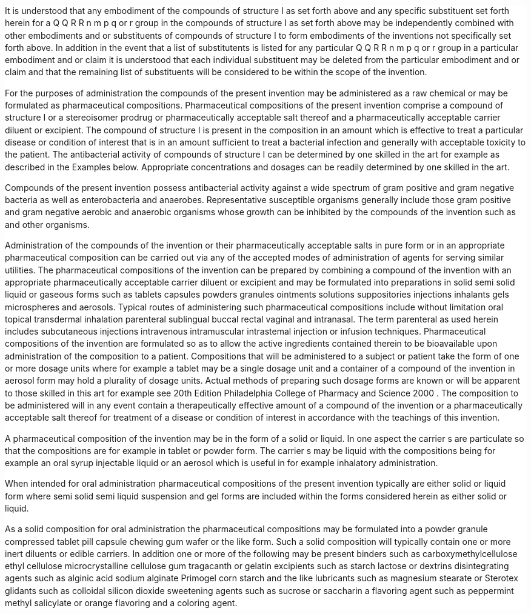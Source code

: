 It is understood that any embodiment of the compounds of structure I as set forth above and any specific substituent set forth herein for a Q Q R R n m p q or r group in the compounds of structure I as set forth above may be independently combined with other embodiments and or substituents of compounds of structure I to form embodiments of the inventions not specifically set forth above. In addition in the event that a list of substitutents is listed for any particular Q Q R R n m p q or r group in a particular embodiment and or claim it is understood that each individual substituent may be deleted from the particular embodiment and or claim and that the remaining list of substituents will be considered to be within the scope of the invention.

For the purposes of administration the compounds of the present invention may be administered as a raw chemical or may be formulated as pharmaceutical compositions. Pharmaceutical compositions of the present invention comprise a compound of structure I or a stereoisomer prodrug or pharmaceutically acceptable salt thereof and a pharmaceutically acceptable carrier diluent or excipient. The compound of structure I is present in the composition in an amount which is effective to treat a particular disease or condition of interest that is in an amount sufficient to treat a bacterial infection and generally with acceptable toxicity to the patient. The antibacterial activity of compounds of structure I can be determined by one skilled in the art for example as described in the Examples below. Appropriate concentrations and dosages can be readily determined by one skilled in the art.

Compounds of the present invention possess antibacterial activity against a wide spectrum of gram positive and gram negative bacteria as well as enterobacteria and anaerobes. Representative susceptible organisms generally include those gram positive and gram negative aerobic and anaerobic organisms whose growth can be inhibited by the compounds of the invention such as and other organisms.

Administration of the compounds of the invention or their pharmaceutically acceptable salts in pure form or in an appropriate pharmaceutical composition can be carried out via any of the accepted modes of administration of agents for serving similar utilities. The pharmaceutical compositions of the invention can be prepared by combining a compound of the invention with an appropriate pharmaceutically acceptable carrier diluent or excipient and may be formulated into preparations in solid semi solid liquid or gaseous forms such as tablets capsules powders granules ointments solutions suppositories injections inhalants gels microspheres and aerosols. Typical routes of administering such pharmaceutical compositions include without limitation oral topical transdermal inhalation parenteral sublingual buccal rectal vaginal and intranasal. The term parenteral as used herein includes subcutaneous injections intravenous intramuscular intrastemal injection or infusion techniques. Pharmaceutical compositions of the invention are formulated so as to allow the active ingredients contained therein to be bioavailable upon administration of the composition to a patient. Compositions that will be administered to a subject or patient take the form of one or more dosage units where for example a tablet may be a single dosage unit and a container of a compound of the invention in aerosol form may hold a plurality of dosage units. Actual methods of preparing such dosage forms are known or will be apparent to those skilled in this art for example see 20th Edition Philadelphia College of Pharmacy and Science 2000 . The composition to be administered will in any event contain a therapeutically effective amount of a compound of the invention or a pharmaceutically acceptable salt thereof for treatment of a disease or condition of interest in accordance with the teachings of this invention.

A pharmaceutical composition of the invention may be in the form of a solid or liquid. In one aspect the carrier s are particulate so that the compositions are for example in tablet or powder form. The carrier s may be liquid with the compositions being for example an oral syrup injectable liquid or an aerosol which is useful in for example inhalatory administration.

When intended for oral administration pharmaceutical compositions of the present invention typically are either solid or liquid form where semi solid semi liquid suspension and gel forms are included within the forms considered herein as either solid or liquid.

As a solid composition for oral administration the pharmaceutical compositions may be formulated into a powder granule compressed tablet pill capsule chewing gum wafer or the like form. Such a solid composition will typically contain one or more inert diluents or edible carriers. In addition one or more of the following may be present binders such as carboxymethylcellulose ethyl cellulose microcrystalline cellulose gum tragacanth or gelatin excipients such as starch lactose or dextrins disintegrating agents such as alginic acid sodium alginate Primogel corn starch and the like lubricants such as magnesium stearate or Sterotex glidants such as colloidal silicon dioxide sweetening agents such as sucrose or saccharin a flavoring agent such as peppermint methyl salicylate or orange flavoring and a coloring agent.
